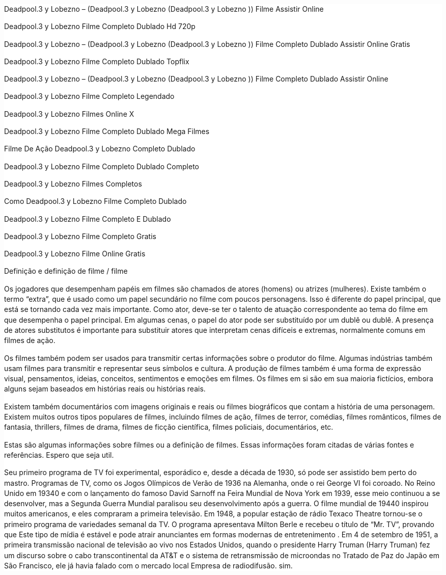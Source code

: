 Deadpool.3 y Lobezno – (Deadpool.3 y Lobezno (Deadpool.3 y Lobezno )) Filme Assistir Online

Deadpool.3 y Lobezno Filme Completo Dublado Hd 720p

Deadpool.3 y Lobezno – (Deadpool.3 y Lobezno (Deadpool.3 y Lobezno )) Filme Completo Dublado Assistir Online Gratis

Deadpool.3 y Lobezno Filme Completo Dublado Topflix

Deadpool.3 y Lobezno – (Deadpool.3 y Lobezno (Deadpool.3 y Lobezno )) Filme Completo Dublado Assistir Online

Deadpool.3 y Lobezno Filme Completo Legendado

Deadpool.3 y Lobezno Filmes Online X

Deadpool.3 y Lobezno Filme Completo Dublado Mega Filmes

Filme De Ação Deadpool.3 y Lobezno Completo Dublado

Deadpool.3 y Lobezno Filme Completo Dublado Completo

Deadpool.3 y Lobezno Filmes Completos

Como Deadpool.3 y Lobezno Filme Completo Dublado

Deadpool.3 y Lobezno Filme Completo E Dublado

Deadpool.3 y Lobezno Filme Completo Gratis

Deadpool.3 y Lobezno Filme Online Gratis

Definição e definição de filme / filme

Os jogadores que desempenham papéis em filmes são chamados de atores (homens) ou atrizes (mulheres). Existe também o termo “extra”, que é usado como um papel secundário no filme com poucos personagens. Isso é diferente do papel principal, que está se tornando cada vez mais importante. Como ator, deve-se ter o talento de atuação correspondente ao tema do filme em que desempenha o papel principal. Em algumas cenas, o papel do ator pode ser substituído por um dublê ou dublê. A presença de atores substitutos é importante para substituir atores que interpretam cenas difíceis e extremas, normalmente comuns em filmes de ação.

Os filmes também podem ser usados para transmitir certas informações sobre o produtor do filme. Algumas indústrias também usam filmes para transmitir e representar seus símbolos e cultura. A produção de filmes também é uma forma de expressão visual, pensamentos, ideias, conceitos, sentimentos e emoções em filmes. Os filmes em si são em sua maioria fictícios, embora alguns sejam baseados em histórias reais ou histórias reais.

Existem também documentários com imagens originais e reais ou filmes biográficos que contam a história de uma personagem. Existem muitos outros tipos populares de filmes, incluindo filmes de ação, filmes de terror, comédias, filmes românticos, filmes de fantasia, thrillers, filmes de drama, filmes de ficção científica, filmes policiais, documentários, etc.

Estas são algumas informações sobre filmes ou a definição de filmes. Essas informações foram citadas de várias fontes e referências. Espero que seja util.

Seu primeiro programa de TV foi experimental, esporádico e, desde a década de 1930, só pode ser assistido bem perto do mastro. Programas de TV, como os Jogos Olímpicos de Verão de 1936 na Alemanha, onde o rei George VI foi coroado. No Reino Unido em 19340 e com o lançamento do famoso David Sarnoff na Feira Mundial de Nova York em 1939, esse meio continuou a se desenvolver, mas a Segunda Guerra Mundial paralisou seu desenvolvimento após a guerra. O filme mundial de 19440 inspirou muitos americanos, e eles compraram a primeira televisão. Em 1948, a popular estação de rádio Texaco Theatre tornou-se o primeiro programa de variedades semanal da TV. O programa apresentava Milton Berle e recebeu o título de “Mr. TV”, provando que Este tipo de mídia é estável e pode atrair anunciantes em formas modernas de entretenimento . Em 4 de setembro de 1951, a primeira transmissão nacional de televisão ao vivo nos Estados Unidos, quando o presidente Harry Truman (Harry Truman) fez um discurso sobre o cabo transcontinental da AT&T e o sistema de retransmissão de microondas no Tratado de Paz do Japão em São Francisco, ele já havia falado com o mercado local Empresa de radiodifusão. sim.

